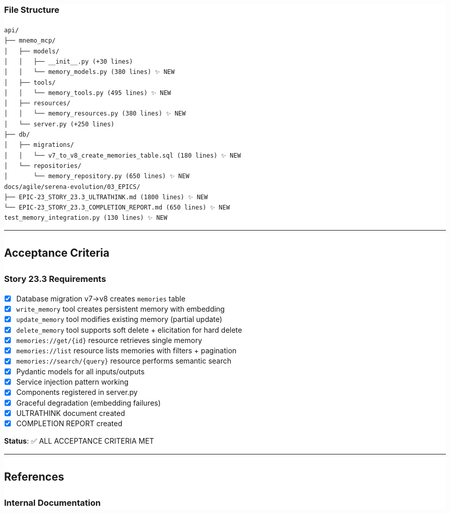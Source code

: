 ### File Structure

```
api/
├── mnemo_mcp/
│   ├── models/
│   │   ├── __init__.py (+30 lines)
│   │   └── memory_models.py (380 lines) ✨ NEW
│   ├── tools/
│   │   └── memory_tools.py (495 lines) ✨ NEW
│   ├── resources/
│   │   └── memory_resources.py (380 lines) ✨ NEW
│   └── server.py (+250 lines)
├── db/
│   ├── migrations/
│   │   └── v7_to_v8_create_memories_table.sql (180 lines) ✨ NEW
│   └── repositories/
│       └── memory_repository.py (650 lines) ✨ NEW
docs/agile/serena-evolution/03_EPICS/
├── EPIC-23_STORY_23.3_ULTRATHINK.md (1800 lines) ✨ NEW
└── EPIC-23_STORY_23.3_COMPLETION_REPORT.md (650 lines) ✨ NEW
test_memory_integration.py (130 lines) ✨ NEW
```

---

## Acceptance Criteria

### Story 23.3 Requirements

- [x] Database migration v7→v8 creates `memories` table
- [x] `write_memory` tool creates persistent memory with embedding
- [x] `update_memory` tool modifies existing memory (partial update)
- [x] `delete_memory` tool supports soft delete + elicitation for hard delete
- [x] `memories://get/{id}` resource retrieves single memory
- [x] `memories://list` resource lists memories with filters + pagination
- [x] `memories://search/{query}` resource performs semantic search
- [x] Pydantic models for all inputs/outputs
- [x] Service injection pattern working
- [x] Components registered in server.py
- [x] Graceful degradation (embedding failures)
- [x] ULTRATHINK document created
- [x] COMPLETION REPORT created

**Status**: ✅ ALL ACCEPTANCE CRITERIA MET

---

## References

### Internal Documentation
